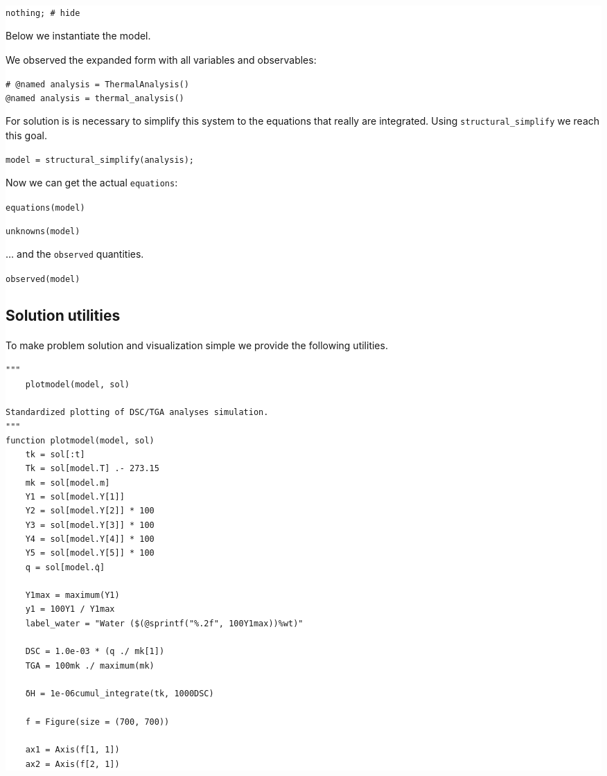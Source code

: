 ```@example tutorial
nothing; # hide
```

Below we instantiate the model.

We observed the expanded form with all variables and observables:

```@example tutorial
# @named analysis = ThermalAnalysis()
@named analysis = thermal_analysis()
```

For solution is is necessary to simplify this system to the equations that really are integrated. Using `structural_simplify` we reach this goal.

```@example tutorial
model = structural_simplify(analysis);
```

Now we can get the actual `equations`:

```@example tutorial
equations(model)
```

```@example tutorial
unknowns(model)
```

... and the `observed` quantities.

```@example tutorial
observed(model)
```

## Solution utilities


To make problem solution and visualization simple we provide the following utilities.

```@example tutorial
"""
    plotmodel(model, sol)

Standardized plotting of DSC/TGA analyses simulation.
"""
function plotmodel(model, sol)
    tk = sol[:t]
    Tk = sol[model.T] .- 273.15
    mk = sol[model.m]
    Y1 = sol[model.Y[1]]
    Y2 = sol[model.Y[2]] * 100
    Y3 = sol[model.Y[3]] * 100
    Y4 = sol[model.Y[4]] * 100
    Y5 = sol[model.Y[5]] * 100
    q = sol[model.q̇]

    Y1max = maximum(Y1)
    y1 = 100Y1 / Y1max
    label_water = "Water ($(@sprintf("%.2f", 100Y1max))%wt)"

    DSC = 1.0e-03 * (q ./ mk[1])
    TGA = 100mk ./ maximum(mk)

    δH = 1e-06cumul_integrate(tk, 1000DSC)

    f = Figure(size = (700, 700))

    ax1 = Axis(f[1, 1])
    ax2 = Axis(f[2, 1])
```